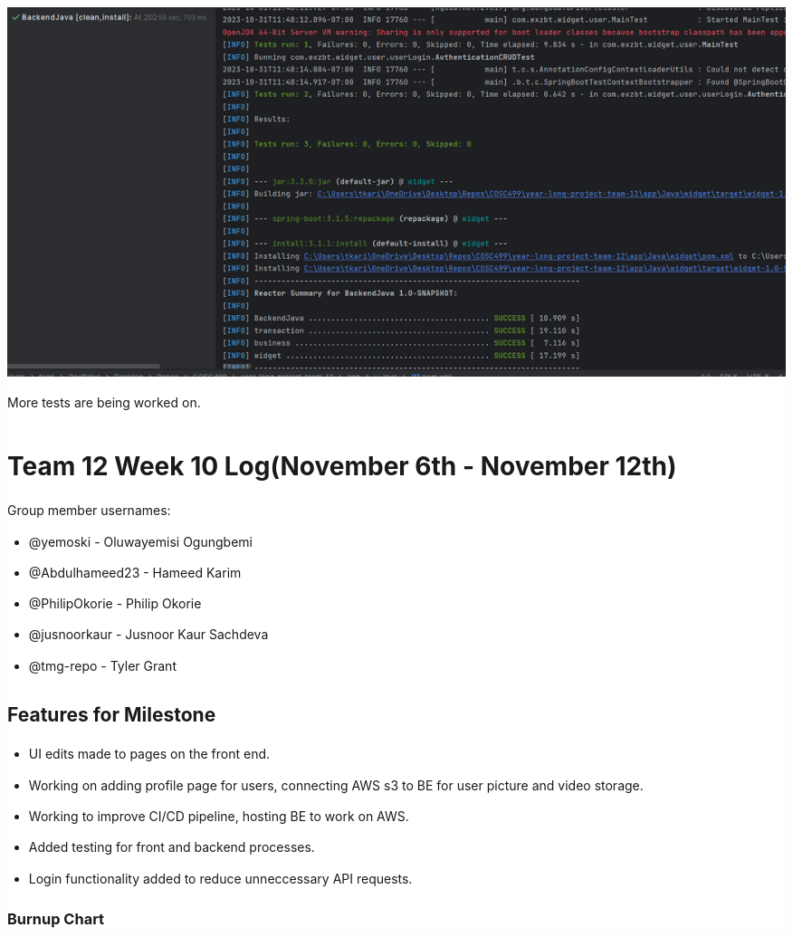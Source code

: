 ![Tests](images/TestingRunBE.png)

More tests are being worked on.

# Team 12 Week 10 Log(November 6th - November 12th)

Group member usernames:

* @yemoski - Oluwayemisi Ogungbemi

* @Abdulhameed23 - Hameed Karim

* @PhilipOkorie - Philip Okorie

* @jusnoorkaur - Jusnoor Kaur Sachdeva

* @tmg-repo - Tyler Grant

## Features for Milestone

* UI edits made to pages on the front end.

* Working on adding profile page for users, connecting AWS s3 to BE for user picture and video storage.

* Working to improve CI/CD pipeline, hosting BE to work on AWS.

* Added testing for front and backend processes.

* Login functionality added to reduce unneccessary API requests.

### Burnup Chart
